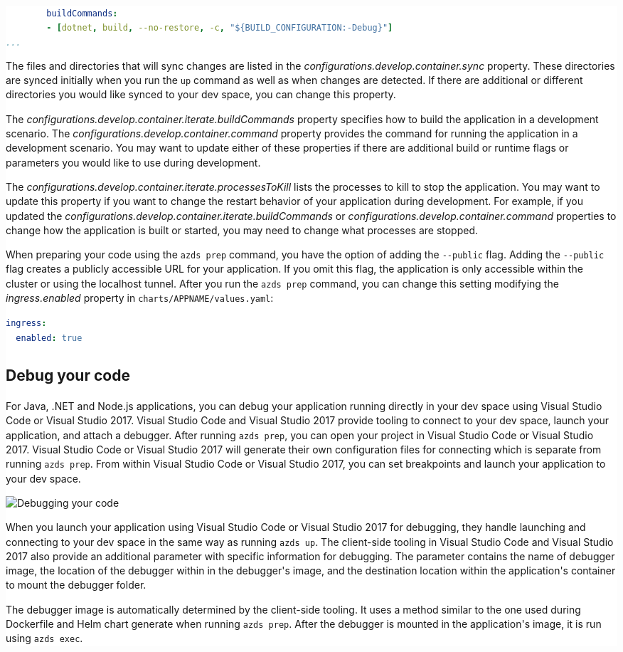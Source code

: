 ```yaml
        buildCommands:
        - [dotnet, build, --no-restore, -c, "${BUILD_CONFIGURATION:-Debug}"]
...
```

The files and directories that will sync changes are listed in the *configurations.develop.container.sync* property. These directories are synced initially when you run the `up` command as well as when changes are detected. If there are additional or different directories you would like synced to your dev space, you can change this property.

The *configurations.develop.container.iterate.buildCommands* property specifies how to build the application in a development scenario. The *configurations.develop.container.command* property provides the command for running the application in a development scenario. You may want to update either of these properties if there are additional build or runtime flags or parameters you would like to use during development.

The *configurations.develop.container.iterate.processesToKill* lists the processes to kill to stop the application. You may want to update this property if you want to change the restart behavior of your application during development. For example, if you updated the *configurations.develop.container.iterate.buildCommands* or *configurations.develop.container.command* properties to change how the application is built or started, you may need to change what processes are stopped.

When preparing your code using the `azds prep` command, you have the option of adding the `--public` flag. Adding the `--public` flag creates a publicly accessible URL for your application. If you omit this flag, the application is only accessible within the cluster or using the localhost tunnel. After you run the `azds prep` command, you can change this setting modifying the *ingress.enabled* property in `charts/APPNAME/values.yaml`:

```yaml
ingress:
  enabled: true
```

## Debug your code

For Java, .NET and Node.js applications, you can debug your application running directly in your dev space using Visual Studio Code or Visual Studio 2017. Visual Studio Code and Visual Studio 2017 provide tooling to connect to your dev space, launch your application, and attach a debugger. After running `azds prep`, you can open your project in Visual Studio Code or Visual Studio 2017. Visual Studio Code or Visual Studio 2017 will generate their own configuration files for connecting which is separate from running `azds prep`. From within Visual Studio Code or Visual Studio 2017, you can set breakpoints and launch your application to your dev space.

![Debugging your code](media/get-started-node/debug-configuration-nodejs2.png)

When you launch your application using Visual Studio Code or Visual Studio 2017 for debugging, they handle launching and connecting to your dev space in the same way as running `azds up`. The client-side tooling in Visual Studio Code and Visual Studio 2017 also provide an additional parameter with specific information for debugging. The parameter contains the name of debugger image, the location of the debugger within in the debugger's image, and the destination location within the application's container to mount the debugger folder. 

The debugger image is automatically determined by the client-side tooling. It uses a method similar to the one used during Dockerfile and Helm chart generate when running `azds prep`. After the debugger is mounted in the application's image, it is run using `azds exec`.
